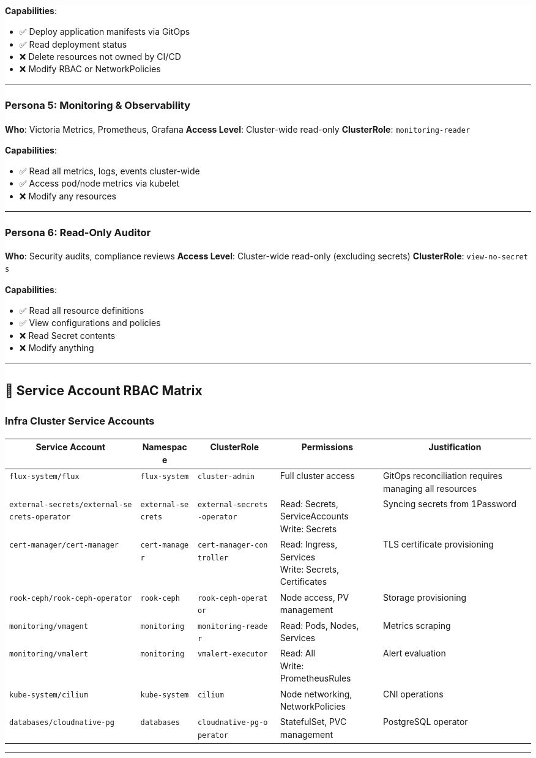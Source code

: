 **Capabilities**:
- ✅ Deploy application manifests via GitOps
- ✅ Read deployment status
- ❌ Delete resources not owned by CI/CD
- ❌ Modify RBAC or NetworkPolicies

---

### Persona 5: Monitoring & Observability

**Who**: Victoria Metrics, Prometheus, Grafana
**Access Level**: Cluster-wide read-only
**ClusterRole**: `monitoring-reader`

**Capabilities**:
- ✅ Read all metrics, logs, events cluster-wide
- ✅ Access pod/node metrics via kubelet
- ❌ Modify any resources

---

### Persona 6: Read-Only Auditor

**Who**: Security audits, compliance reviews
**Access Level**: Cluster-wide read-only (excluding secrets)
**ClusterRole**: `view-no-secrets`

**Capabilities**:
- ✅ Read all resource definitions
- ✅ View configurations and policies
- ❌ Read Secret contents
- ❌ Modify anything

---

## 🤖 Service Account RBAC Matrix

### Infra Cluster Service Accounts

| Service Account | Namespace | ClusterRole | Permissions | Justification |
|-----------------|-----------|-------------|-------------|---------------|
| `flux-system/flux` | `flux-system` | `cluster-admin` | Full cluster access | GitOps reconciliation requires managing all resources |
| `external-secrets/external-secrets-operator` | `external-secrets` | `external-secrets-operator` | Read: Secrets, ServiceAccounts<br>Write: Secrets | Syncing secrets from 1Password |
| `cert-manager/cert-manager` | `cert-manager` | `cert-manager-controller` | Read: Ingress, Services<br>Write: Secrets, Certificates | TLS certificate provisioning |
| `rook-ceph/rook-ceph-operator` | `rook-ceph` | `rook-ceph-operator` | Node access, PV management | Storage provisioning |
| `monitoring/vmagent` | `monitoring` | `monitoring-reader` | Read: Pods, Nodes, Services | Metrics scraping |
| `monitoring/vmalert` | `monitoring` | `vmalert-executor` | Read: All<br>Write: PrometheusRules | Alert evaluation |
| `kube-system/cilium` | `kube-system` | `cilium` | Node networking, NetworkPolicies | CNI operations |
| `databases/cloudnative-pg` | `databases` | `cloudnative-pg-operator` | StatefulSet, PVC management | PostgreSQL operator |

---